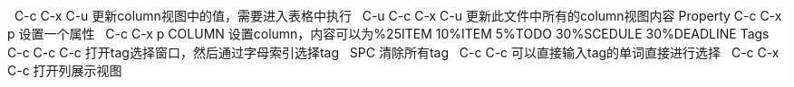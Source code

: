 
<tr>
<td class="left">&#xa0;</td>
<td class="left">C-c C-x C-u</td>
<td class="left">更新column视图中的值，需要进入表格中执行</td>
</tr>


<tr>
<td class="left">&#xa0;</td>
<td class="left">C-u C-c C-x C-u</td>
<td class="left">更新此文件中所有的column视图内容</td>
</tr>
</tbody>

<tbody>
<tr>
<td class="left">Property</td>
<td class="left">C-c C-x p</td>
<td class="left">设置一个属性</td>
</tr>


<tr>
<td class="left">&#xa0;</td>
<td class="left">C-c C-x p COLUMN</td>
<td class="left">设置column，内容可以为%25ITEM 10%ITEM 5%TODO 30%SCEDULE 30%DEADLINE</td>
</tr>
</tbody>

<tbody>
<tr>
<td class="left">Tags</td>
<td class="left">C-c C-c C-c</td>
<td class="left">打开tag选择窗口，然后通过字母索引选择tag</td>
</tr>


<tr>
<td class="left">&#xa0;</td>
<td class="left">SPC</td>
<td class="left">清除所有tag</td>
</tr>


<tr>
<td class="left">&#xa0;</td>
<td class="left">C-c C-c</td>
<td class="left">可以直接输入tag的单词直接进行选择</td>
</tr>


<tr>
<td class="left">&#xa0;</td>
<td class="left">C-c C-x C-c</td>
<td class="left">打开列展示视图</td>
</tr>
